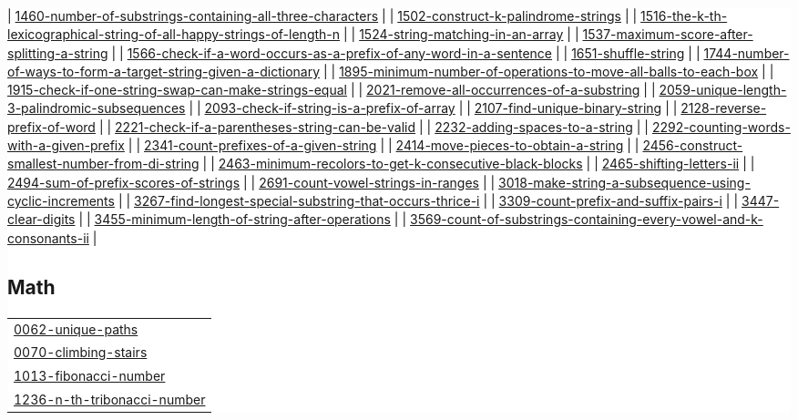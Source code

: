 | [1460-number-of-substrings-containing-all-three-characters](https://github.com/joseph-birara/Competitive-programming/tree/master/1460-number-of-substrings-containing-all-three-characters) |
| [1502-construct-k-palindrome-strings](https://github.com/joseph-birara/Competitive-programming/tree/master/1502-construct-k-palindrome-strings) |
| [1516-the-k-th-lexicographical-string-of-all-happy-strings-of-length-n](https://github.com/joseph-birara/Competitive-programming/tree/master/1516-the-k-th-lexicographical-string-of-all-happy-strings-of-length-n) |
| [1524-string-matching-in-an-array](https://github.com/joseph-birara/Competitive-programming/tree/master/1524-string-matching-in-an-array) |
| [1537-maximum-score-after-splitting-a-string](https://github.com/joseph-birara/Competitive-programming/tree/master/1537-maximum-score-after-splitting-a-string) |
| [1566-check-if-a-word-occurs-as-a-prefix-of-any-word-in-a-sentence](https://github.com/joseph-birara/Competitive-programming/tree/master/1566-check-if-a-word-occurs-as-a-prefix-of-any-word-in-a-sentence) |
| [1651-shuffle-string](https://github.com/joseph-birara/Competitive-programming/tree/master/1651-shuffle-string) |
| [1744-number-of-ways-to-form-a-target-string-given-a-dictionary](https://github.com/joseph-birara/Competitive-programming/tree/master/1744-number-of-ways-to-form-a-target-string-given-a-dictionary) |
| [1895-minimum-number-of-operations-to-move-all-balls-to-each-box](https://github.com/joseph-birara/Competitive-programming/tree/master/1895-minimum-number-of-operations-to-move-all-balls-to-each-box) |
| [1915-check-if-one-string-swap-can-make-strings-equal](https://github.com/joseph-birara/Competitive-programming/tree/master/1915-check-if-one-string-swap-can-make-strings-equal) |
| [2021-remove-all-occurrences-of-a-substring](https://github.com/joseph-birara/Competitive-programming/tree/master/2021-remove-all-occurrences-of-a-substring) |
| [2059-unique-length-3-palindromic-subsequences](https://github.com/joseph-birara/Competitive-programming/tree/master/2059-unique-length-3-palindromic-subsequences) |
| [2093-check-if-string-is-a-prefix-of-array](https://github.com/joseph-birara/Competitive-programming/tree/master/2093-check-if-string-is-a-prefix-of-array) |
| [2107-find-unique-binary-string](https://github.com/joseph-birara/Competitive-programming/tree/master/2107-find-unique-binary-string) |
| [2128-reverse-prefix-of-word](https://github.com/joseph-birara/Competitive-programming/tree/master/2128-reverse-prefix-of-word) |
| [2221-check-if-a-parentheses-string-can-be-valid](https://github.com/joseph-birara/Competitive-programming/tree/master/2221-check-if-a-parentheses-string-can-be-valid) |
| [2232-adding-spaces-to-a-string](https://github.com/joseph-birara/Competitive-programming/tree/master/2232-adding-spaces-to-a-string) |
| [2292-counting-words-with-a-given-prefix](https://github.com/joseph-birara/Competitive-programming/tree/master/2292-counting-words-with-a-given-prefix) |
| [2341-count-prefixes-of-a-given-string](https://github.com/joseph-birara/Competitive-programming/tree/master/2341-count-prefixes-of-a-given-string) |
| [2414-move-pieces-to-obtain-a-string](https://github.com/joseph-birara/Competitive-programming/tree/master/2414-move-pieces-to-obtain-a-string) |
| [2456-construct-smallest-number-from-di-string](https://github.com/joseph-birara/Competitive-programming/tree/master/2456-construct-smallest-number-from-di-string) |
| [2463-minimum-recolors-to-get-k-consecutive-black-blocks](https://github.com/joseph-birara/Competitive-programming/tree/master/2463-minimum-recolors-to-get-k-consecutive-black-blocks) |
| [2465-shifting-letters-ii](https://github.com/joseph-birara/Competitive-programming/tree/master/2465-shifting-letters-ii) |
| [2494-sum-of-prefix-scores-of-strings](https://github.com/joseph-birara/Competitive-programming/tree/master/2494-sum-of-prefix-scores-of-strings) |
| [2691-count-vowel-strings-in-ranges](https://github.com/joseph-birara/Competitive-programming/tree/master/2691-count-vowel-strings-in-ranges) |
| [3018-make-string-a-subsequence-using-cyclic-increments](https://github.com/joseph-birara/Competitive-programming/tree/master/3018-make-string-a-subsequence-using-cyclic-increments) |
| [3267-find-longest-special-substring-that-occurs-thrice-i](https://github.com/joseph-birara/Competitive-programming/tree/master/3267-find-longest-special-substring-that-occurs-thrice-i) |
| [3309-count-prefix-and-suffix-pairs-i](https://github.com/joseph-birara/Competitive-programming/tree/master/3309-count-prefix-and-suffix-pairs-i) |
| [3447-clear-digits](https://github.com/joseph-birara/Competitive-programming/tree/master/3447-clear-digits) |
| [3455-minimum-length-of-string-after-operations](https://github.com/joseph-birara/Competitive-programming/tree/master/3455-minimum-length-of-string-after-operations) |
| [3569-count-of-substrings-containing-every-vowel-and-k-consonants-ii](https://github.com/joseph-birara/Competitive-programming/tree/master/3569-count-of-substrings-containing-every-vowel-and-k-consonants-ii) |
## Math
|  |
| ------- |
| [0062-unique-paths](https://github.com/joseph-birara/Competitive-programming/tree/master/0062-unique-paths) |
| [0070-climbing-stairs](https://github.com/joseph-birara/Competitive-programming/tree/master/0070-climbing-stairs) |
| [1013-fibonacci-number](https://github.com/joseph-birara/Competitive-programming/tree/master/1013-fibonacci-number) |
| [1236-n-th-tribonacci-number](https://github.com/joseph-birara/Competitive-programming/tree/master/1236-n-th-tribonacci-number) |